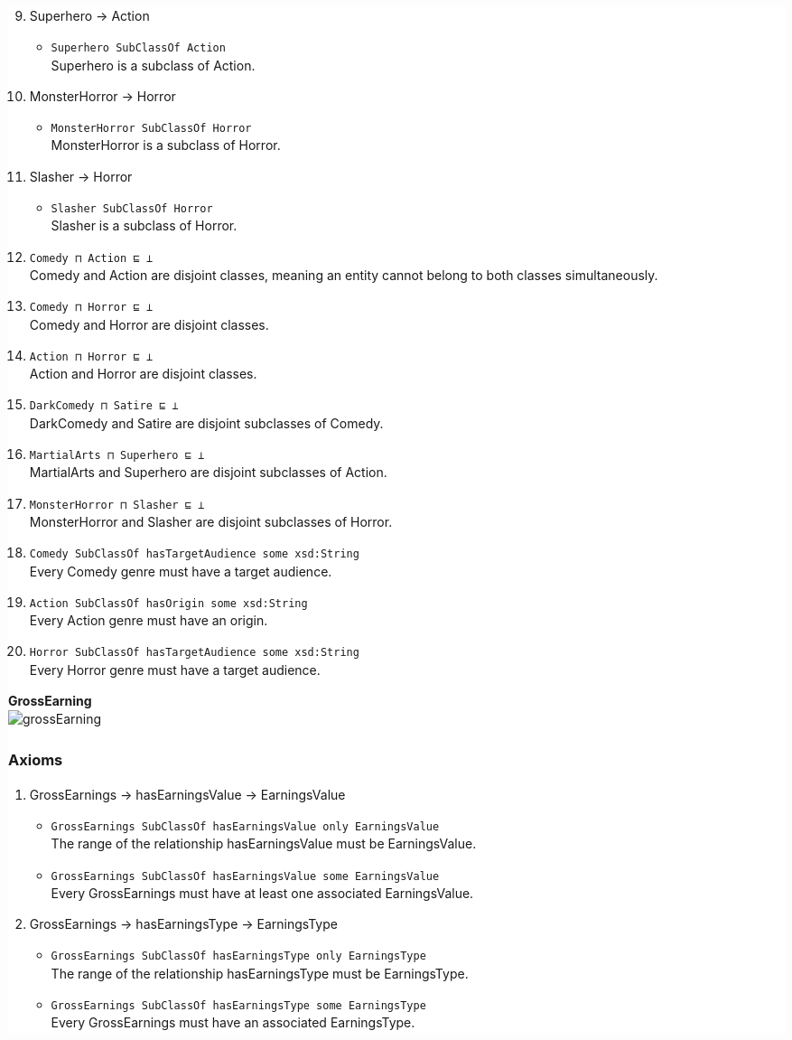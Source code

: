 9. Superhero → Action
     * `Superhero SubClassOf Action` <br />
          Superhero is a subclass of Action.

10. MonsterHorror → Horror
     * `MonsterHorror SubClassOf Horror` <br />
          MonsterHorror is a subclass of Horror.

11. Slasher → Horror
     * `Slasher SubClassOf Horror` <br />
          Slasher is a subclass of Horror.

12. `Comedy ⊓ Action ⊑ ⊥` <br />
          Comedy and Action are disjoint classes, meaning an entity cannot belong to both classes simultaneously.

13. `Comedy ⊓ Horror ⊑ ⊥` <br />
          Comedy and Horror are disjoint classes.

14. `Action ⊓ Horror ⊑ ⊥` <br />
         Action and Horror are disjoint classes.

15. `DarkComedy ⊓ Satire ⊑ ⊥` <br />
          DarkComedy and Satire are disjoint subclasses of Comedy.

16. `MartialArts ⊓ Superhero ⊑ ⊥` <br />
          MartialArts and Superhero are disjoint subclasses of Action.

17. `MonsterHorror ⊓ Slasher ⊑ ⊥` <br />
          MonsterHorror and Slasher are disjoint subclasses of Horror.

18. `Comedy SubClassOf hasTargetAudience some xsd:String` <br />
          Every Comedy genre must have a target audience.

19. `Action SubClassOf hasOrigin some xsd:String` <br />
          Every Action genre must have an origin.

20. `Horror SubClassOf hasTargetAudience some xsd:String` <br />
          Every Horror genre must have a target audience.


**GrossEarning**<br>
    ![grossEarning](../schema-diagrams/GrossEarning/grossEarning.jpg)

### Axioms
1. GrossEarnings → hasEarningsValue → EarningsValue
     * `GrossEarnings SubClassOf hasEarningsValue only EarningsValue` <br />
          The range of the relationship hasEarningsValue must be EarningsValue.

     * `GrossEarnings SubClassOf hasEarningsValue some EarningsValue` <br />
          Every GrossEarnings must have at least one associated EarningsValue.

2. GrossEarnings → hasEarningsType → EarningsType
     * `GrossEarnings SubClassOf hasEarningsType only EarningsType` <br />
          The range of the relationship hasEarningsType must be EarningsType.

     * `GrossEarnings SubClassOf hasEarningsType some EarningsType` <br />
          Every GrossEarnings must have an associated EarningsType.
